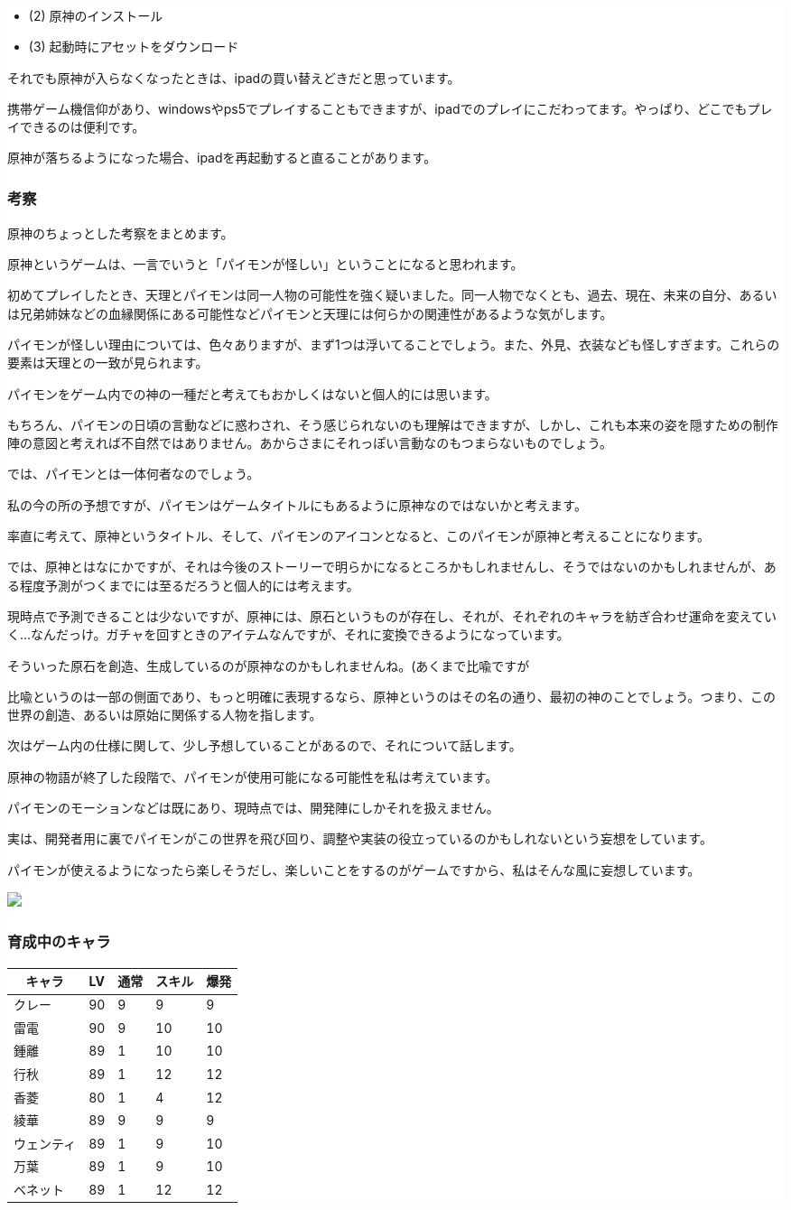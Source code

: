 - (2) 原神のインストール

- (3) 起動時にアセットをダウンロード

それでも原神が入らなくなったときは、ipadの買い替えどきだと思っています。

携帯ゲーム機信仰があり、windowsやps5でプレイすることもできますが、ipadでのプレイにこだわってます。やっぱり、どこでもプレイできるのは便利です。

原神が落ちるようになった場合、ipadを再起動すると直ることがあります。

### 考察

原神のちょっとした考察をまとめます。

原神というゲームは、一言でいうと「パイモンが怪しい」ということになると思われます。

初めてプレイしたとき、天理とパイモンは同一人物の可能性を強く疑いました。同一人物でなくとも、過去、現在、未来の自分、あるいは兄弟姉妹などの血縁関係にある可能性などパイモンと天理には何らかの関連性があるような気がします。

パイモンが怪しい理由については、色々ありますが、まず1つは浮いてることでしょう。また、外見、衣装なども怪しすぎます。これらの要素は天理との一致が見られます。

パイモンをゲーム内での神の一種だと考えてもおかしくはないと個人的には思います。

もちろん、パイモンの日頃の言動などに惑わされ、そう感じられないのも理解はできますが、しかし、これも本来の姿を隠すための制作陣の意図と考えれば不自然ではありません。あからさまにそれっぽい言動なのもつまらないものでしょう。

では、パイモンとは一体何者なのでしょう。

私の今の所の予想ですが、パイモンはゲームタイトルにもあるように原神なのではないかと考えます。

率直に考えて、原神というタイトル、そして、パイモンのアイコンとなると、このパイモンが原神と考えることになります。

では、原神とはなにかですが、それは今後のストーリーで明らかになるところかもしれませんし、そうではないのかもしれませんが、ある程度予測がつくまでには至るだろうと個人的には考えます。

現時点で予測できることは少ないですが、原神には、原石というものが存在し、それが、それぞれのキャラを紡ぎ合わせ運命を変えていく...なんだっけ。ガチャを回すときのアイテムなんですが、それに変換できるようになっています。

そういった原石を創造、生成しているのが原神なのかもしれませんね。(あくまで比喩ですが

比喩というのは一部の側面であり、もっと明確に表現するなら、原神というのはその名の通り、最初の神のことでしょう。つまり、この世界の創造、あるいは原始に関係する人物を指します。

次はゲーム内の仕様に関して、少し予想していることがあるので、それについて話します。

原神の物語が終了した段階で、パイモンが使用可能になる可能性を私は考えています。

パイモンのモーションなどは既にあり、現時点では、開発陣にしかそれを扱えません。

実は、開発者用に裏でパイモンがこの世界を飛び回り、調整や実装の役立っているのかもしれないという妄想をしています。

パイモンが使えるようになったら楽しそうだし、楽しいことをするのがゲームですから、私はそんな風に妄想しています。

<a href="/games/genshin/genshin_chara_paimon.jpg"><img src="/games/genshin/genshin_chara_paimon.jpg"></a>

### 育成中のキャラ

|キャラ|LV|通常|スキル|爆発|
|---|---|---|---|---|
|クレー|90|9|9|9|
|雷電|90|9|10|10|
|鍾離|89|1|10|10|
|行秋|89|1|12|12|
|香菱|80|1|4|12|
|綾華|89|9|9|9|
|ウェンティ|89|1|9|10|
|万葉|89|1|9|10|
|ベネット|89|1|12|12|
